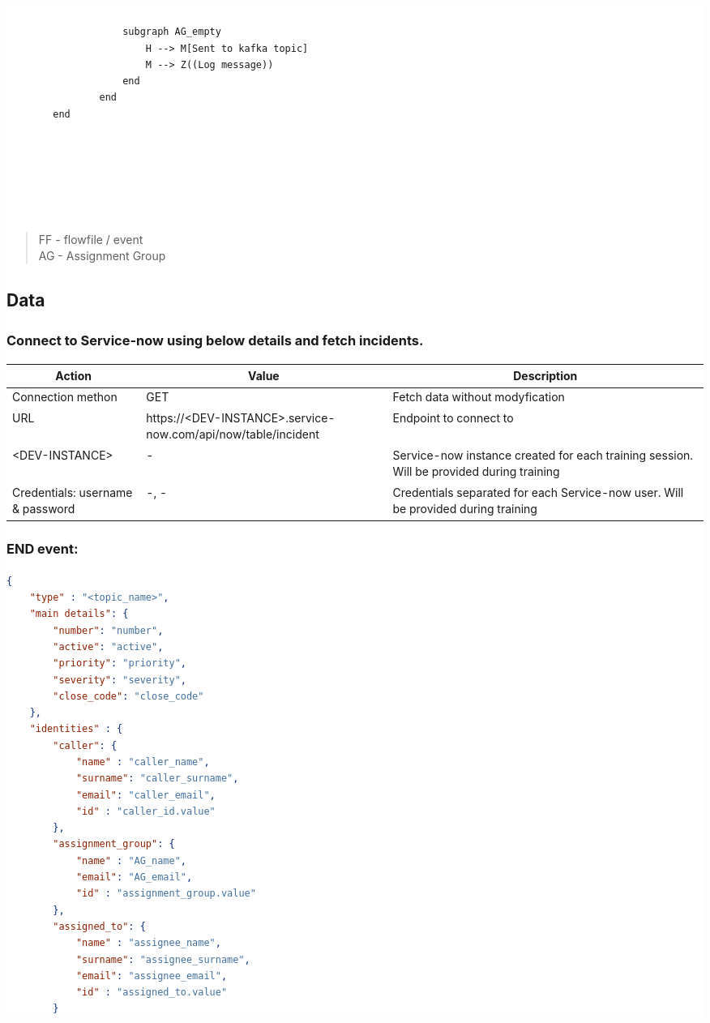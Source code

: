 ```mermaid

                    subgraph AG_empty
                        H --> M[Sent to kafka topic]
                        M --> Z((Log message))
                    end
                end    
        end







```

> FF - flowfile / event  
> AG - Assignment Group

## Data

### Connect to Service-now using below details and fetch incidents.

| Action | Value | Description |
| --- | --- | --- |
| Connection methon | GET | Fetch data without modyfication |
| URL | https://&lt;DEV-INSTANCE&gt;.service-now.com/api/now/table/incident | Endpoint to connect to |
| &lt;DEV-INSTANCE&gt; | \-  | Service-now instance created for each training session. Will be provided during training |
| Credentials: username & password | \-, - | Credentials separated for each Service-now user. Will be provided during training |

### END event:

```JSON
{
    "type" : "<topic_name>",
    "main details": {
        "number": "number",
        "active": "active",
        "priority": "priority",
        "severity": "severity",
        "close_code": "close_code"
    },
    "identities" : {
        "caller": {
            "name" : "caller_name",
            "surname": "caller_surname",
            "email": "caller_email",
            "id" : "caller_id.value"
        },
        "assignment_group": {
            "name" : "AG_name",
            "email": "AG_email",
            "id" : "assignment_group.value"
        },
        "assigned_to": {
            "name" : "assignee_name",
            "surname": "assignee_surname",
            "email": "assignee_email",
            "id" : "assigned_to.value"
        }
```